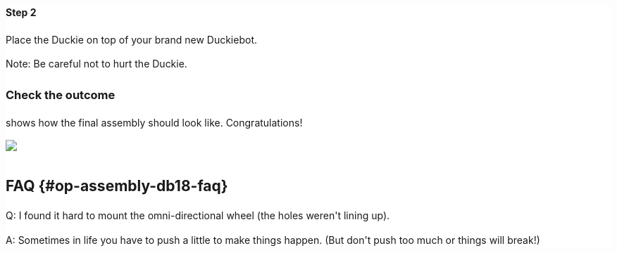 #### Step 2

Place the Duckie on top of your brand new Duckiebot.

Note: Be careful not to hurt the Duckie.

### Check the outcome

[](#fig:howto-assembly-finish-milestone) shows how the final assembly should look like. Congratulations!

<div figure-id="fig:howto-assemble-finish-milestone" figure-caption="The final Duckiebot assembly.">
   <img src="placeholder.jpg" style='width: 30em'/>
</div>

## FAQ {#op-assembly-db18-faq}
Q: I found it hard to mount the omni-directional wheel (the holes weren't lining up).

A: Sometimes in life you have to push a little to make things happen. (But don't push too much or things will break!)

